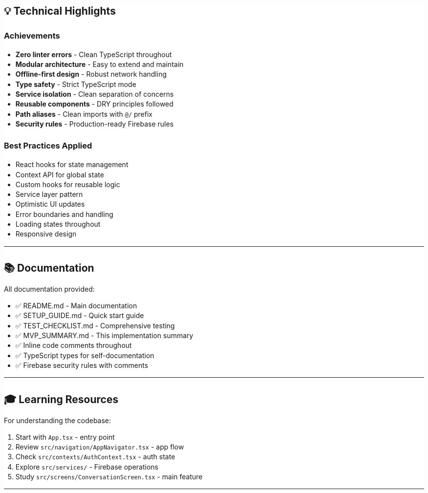 
## 💡 Technical Highlights

### Achievements

- **Zero linter errors** - Clean TypeScript throughout
- **Modular architecture** - Easy to extend and maintain
- **Offline-first design** - Robust network handling
- **Type safety** - Strict TypeScript mode
- **Service isolation** - Clean separation of concerns
- **Reusable components** - DRY principles followed
- **Path aliases** - Clean imports with `@/` prefix
- **Security rules** - Production-ready Firebase rules

### Best Practices Applied

- React hooks for state management
- Context API for global state
- Custom hooks for reusable logic
- Service layer pattern
- Optimistic UI updates
- Error boundaries and handling
- Loading states throughout
- Responsive design

---

## 📚 Documentation

All documentation provided:

- ✅ README.md - Main documentation
- ✅ SETUP_GUIDE.md - Quick start guide
- ✅ TEST_CHECKLIST.md - Comprehensive testing
- ✅ MVP_SUMMARY.md - This implementation summary
- ✅ Inline code comments throughout
- ✅ TypeScript types for self-documentation
- ✅ Firebase security rules with comments

---

## 🎓 Learning Resources

For understanding the codebase:

1. Start with `App.tsx` - entry point
2. Review `src/navigation/AppNavigator.tsx` - app flow
3. Check `src/contexts/AuthContext.tsx` - auth state
4. Explore `src/services/` - Firebase operations
5. Study `src/screens/ConversationScreen.tsx` - main feature

---
